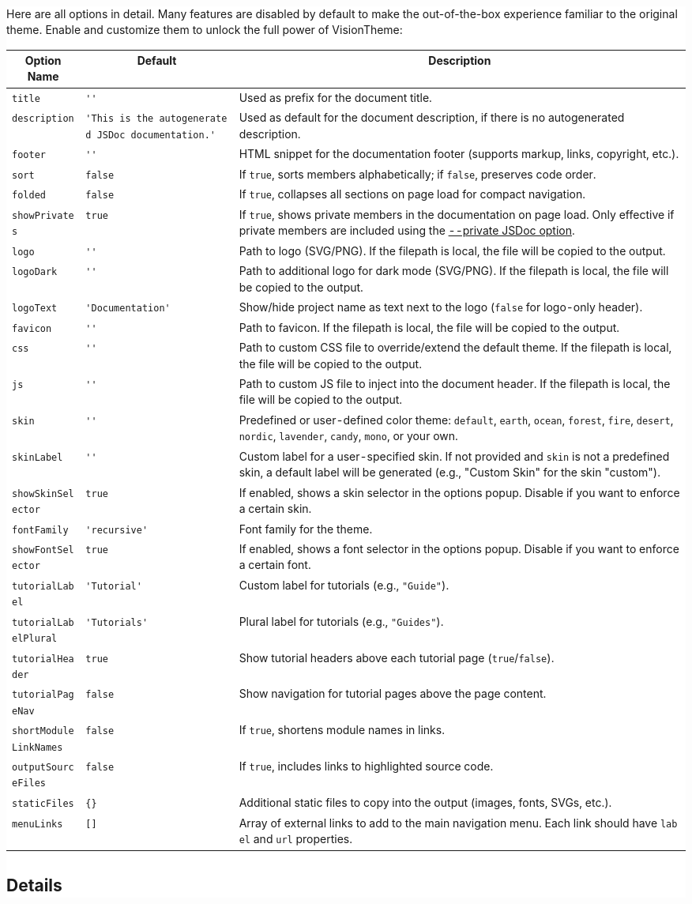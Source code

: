Here are all options in detail. Many features are disabled by default to make the out-of-the-box experience familiar to the original theme. Enable and customize them to unlock the full power of VisionTheme:

| Option Name            | Default        | Description                                                                                                    |
|------------------------|---------------|----------------------------------------------------------------------------------------------------------------|
| `title`                | `''`          | Used as prefix for the document title.                                                                         |
| `description`          | `'This is the autogenerated JSDoc documentation.'` | Used as default for the document description, if there is no autogenerated description.                        |
| `footer`               | `''`          | HTML snippet for the documentation footer (supports markup, links, copyright, etc.).                           |
| `sort`                 | `false`       | If `true`, sorts members alphabetically; if `false`, preserves code order.                                     |
| `folded`               | `false`       | If `true`, collapses all sections on page load for compact navigation.                                         |
| `showPrivates`         | `true`        | If `true`, shows private members in the documentation on page load. Only effective if private members are included using the [--private JSDoc option](https://jsdoc.app/about-commandline). |
| `logo`                 | `''`          | Path to logo (SVG/PNG). If the filepath is local, the file will be copied to the output.                       |
| `logoDark`             | `''`          | Path to additional logo for dark mode (SVG/PNG). If the filepath is local, the file will be copied to the output. |
| `logoText`             | `'Documentation'` | Show/hide project name as text next to the logo (`false` for logo-only header).                                |
| `favicon`              | `''`          | Path to favicon. If the filepath is local, the file will be copied to the output.                              |
| `css`                  | `''`          | Path to custom CSS file to override/extend the default theme. If the filepath is local, the file will be copied to the output. |
| `js`                   | `''`          | Path to custom JS file to inject into the document header. If the filepath is local, the file will be copied to the output. |
| `skin`                 | `''`          | Predefined or user-defined color theme: `default`, `earth`, `ocean`, `forest`, `fire`, `desert`, `nordic`, `lavender`, `candy`, `mono`, or your own. |
| `skinLabel`            | `''`          | Custom label for a user-specified skin. If not provided and `skin` is not a predefined skin, a default label will be generated (e.g., "Custom Skin" for the skin "custom"). |
| `showSkinSelector`     | `true`        | If enabled, shows a skin selector in the options popup. Disable if you want to enforce a certain skin.         |
| `fontFamily`           | `'recursive'` | Font family for the theme.                                                                                      |
| `showFontSelector`     | `true`        | If enabled, shows a font selector in the options popup. Disable if you want to enforce a certain font.          |
| `tutorialLabel`        | `'Tutorial'`  | Custom label for tutorials (e.g., `"Guide"`).                                                                  |
| `tutorialLabelPlural`  | `'Tutorials'` | Plural label for tutorials (e.g., `"Guides"`).                                                                 |
| `tutorialHeader`       | `true`        | Show tutorial headers above each tutorial page (`true`/`false`).                                               |
| `tutorialPageNav`      | `false`       | Show navigation for tutorial pages above the page content.                                                     |
| `shortModuleLinkNames` | `false`       | If `true`, shortens module names in links.                                                                     |
| `outputSourceFiles`    | `false`       | If `true`, includes links to highlighted source code.                                                          |
| `staticFiles`          | `{}`          | Additional static files to copy into the output (images, fonts, SVGs, etc.).                                   |
| `menuLinks`            | `[]`          | Array of external links to add to the main navigation menu. Each link should have `label` and `url` properties. |


## Details

